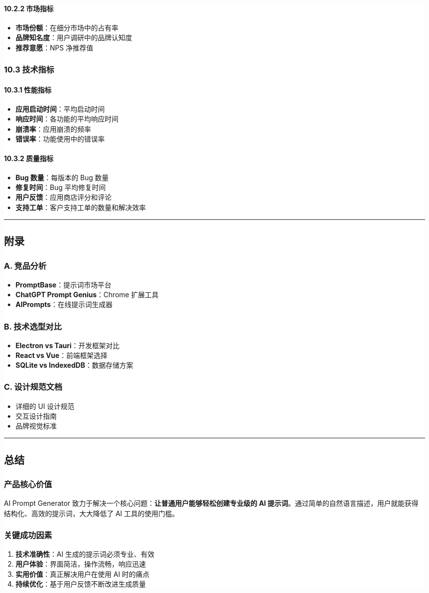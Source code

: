 #### 10.2.2 市场指标
- **市场份额**：在细分市场中的占有率
- **品牌知名度**：用户调研中的品牌认知度
- **推荐意愿**：NPS 净推荐值

### 10.3 技术指标

#### 10.3.1 性能指标
- **应用启动时间**：平均启动时间
- **响应时间**：各功能的平均响应时间
- **崩溃率**：应用崩溃的频率
- **错误率**：功能使用中的错误率

#### 10.3.2 质量指标
- **Bug 数量**：每版本的 Bug 数量
- **修复时间**：Bug 平均修复时间
- **用户反馈**：应用商店评分和评论
- **支持工单**：客户支持工单的数量和解决效率

---

## 附录

### A. 竞品分析
- **PromptBase**：提示词市场平台
- **ChatGPT Prompt Genius**：Chrome 扩展工具
- **AIPrompts**：在线提示词生成器

### B. 技术选型对比
- **Electron vs Tauri**：开发框架对比
- **React vs Vue**：前端框架选择
- **SQLite vs IndexedDB**：数据存储方案

### C. 设计规范文档
- 详细的 UI 设计规范
- 交互设计指南
- 品牌视觉标准

---

## 总结

### 产品核心价值
AI Prompt Generator 致力于解决一个核心问题：**让普通用户能够轻松创建专业级的 AI 提示词**。通过简单的自然语言描述，用户就能获得结构化、高效的提示词，大大降低了 AI 工具的使用门槛。

### 关键成功因素
1. **技术准确性**：AI 生成的提示词必须专业、有效
2. **用户体验**：界面简洁，操作流畅，响应迅速  
3. **实用价值**：真正解决用户在使用 AI 时的痛点
4. **持续优化**：基于用户反馈不断改进生成质量
